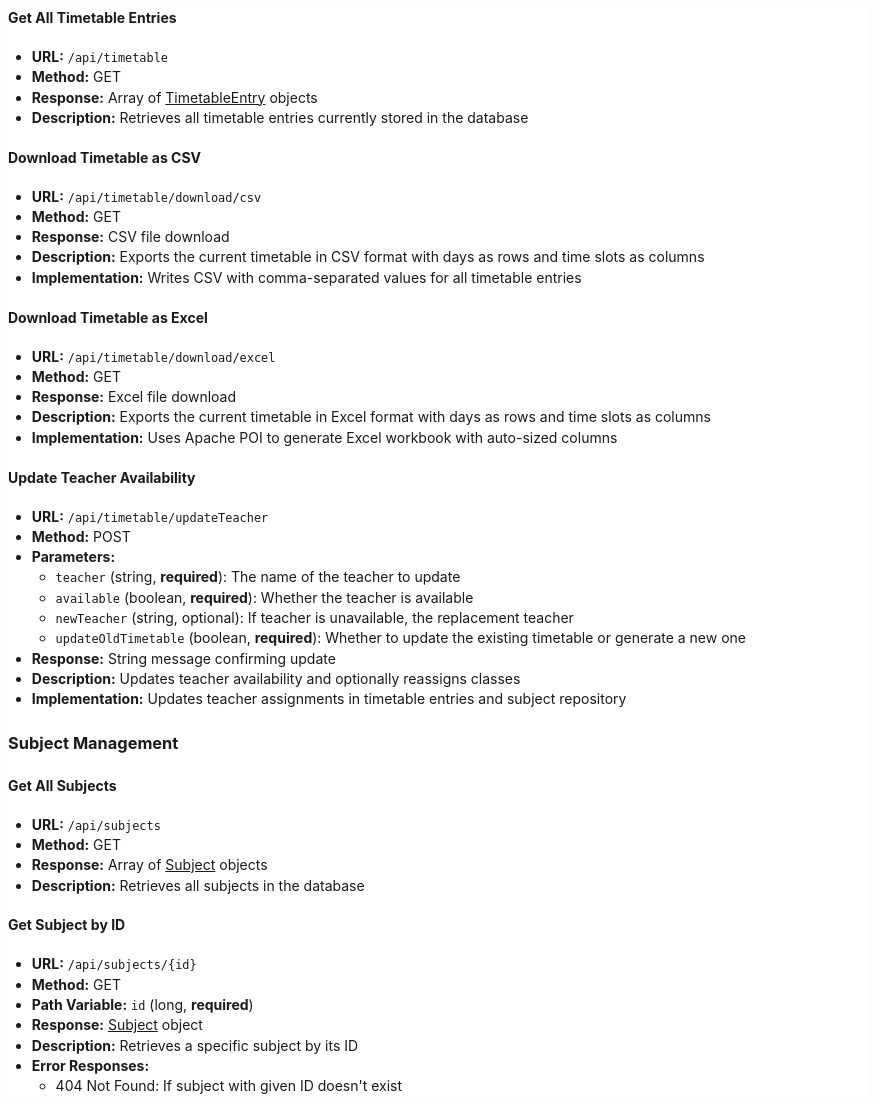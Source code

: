 #### Get All Timetable Entries

- **URL:** `/api/timetable`
- **Method:** GET
- **Response:** Array of [TimetableEntry](#timetableentry) objects
- **Description:** Retrieves all timetable entries currently stored in the database

#### Download Timetable as CSV

- **URL:** `/api/timetable/download/csv`
- **Method:** GET
- **Response:** CSV file download
- **Description:** Exports the current timetable in CSV format with days as rows and time slots as columns
- **Implementation:** Writes CSV with comma-separated values for all timetable entries

#### Download Timetable as Excel

- **URL:** `/api/timetable/download/excel`
- **Method:** GET
- **Response:** Excel file download
- **Description:** Exports the current timetable in Excel format with days as rows and time slots as columns
- **Implementation:** Uses Apache POI to generate Excel workbook with auto-sized columns

#### Update Teacher Availability

- **URL:** `/api/timetable/updateTeacher`
- **Method:** POST
- **Parameters:**
  - `teacher` (string, **required**): The name of the teacher to update
  - `available` (boolean, **required**): Whether the teacher is available
  - `newTeacher` (string, optional): If teacher is unavailable, the replacement teacher
  - `updateOldTimetable` (boolean, **required**): Whether to update the existing timetable or generate a new one
- **Response:** String message confirming update
- **Description:** Updates teacher availability and optionally reassigns classes
- **Implementation:** Updates teacher assignments in timetable entries and subject repository

### Subject Management

#### Get All Subjects

- **URL:** `/api/subjects`
- **Method:** GET
- **Response:** Array of [Subject](#subject) objects
- **Description:** Retrieves all subjects in the database

#### Get Subject by ID

- **URL:** `/api/subjects/{id}`
- **Method:** GET
- **Path Variable:** `id` (long, **required**)
- **Response:** [Subject](#subject) object
- **Description:** Retrieves a specific subject by its ID
- **Error Responses:**
  - 404 Not Found: If subject with given ID doesn't exist
